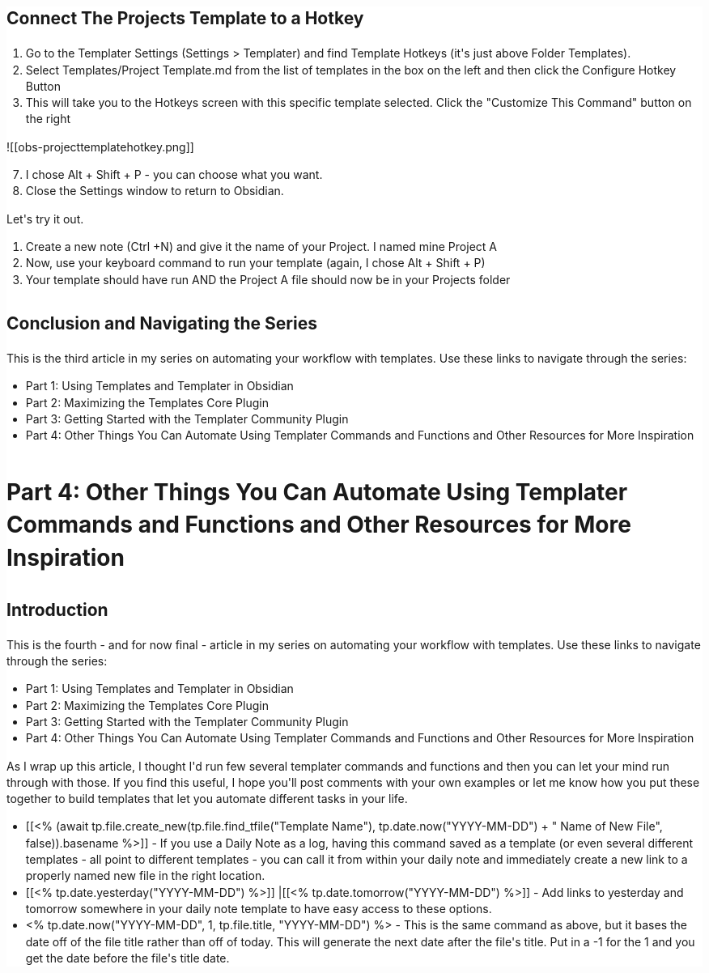## Connect The Projects Template to a Hotkey


1. Go to the Templater Settings (Settings  > Templater) and find Template Hotkeys (it's just above Folder Templates).
5. Select Templates/Project Template.md from the list of templates in the box on the left and then click the Configure Hotkey Button
6. This will take you to the Hotkeys screen with this specific template selected. Click the "Customize This Command" button on the right

![[obs-projecttemplatehotkey.png]]

7. I chose Alt + Shift + P - you can choose what you want.
8. Close the Settings window to return to Obsidian.

Let's try it out.
1. Create a new note (Ctrl +N) and give it the name of your Project. I named mine Project A
2. Now, use your keyboard command to run your template (again, I chose Alt + Shift + P)
3. Your template should have run AND the Project A file should now be in your Projects folder

## Conclusion and Navigating the Series
This is the third article in my series on automating your workflow with templates. Use these links to navigate through the series:
- Part 1: Using Templates and Templater in Obsidian 
- Part 2: Maximizing the Templates Core Plugin
- Part 3: Getting Started with the Templater Community Plugin
- Part 4: Other Things You Can Automate Using Templater Commands and Functions and Other Resources for More Inspiration

# Part 4: Other Things You Can Automate Using Templater Commands and Functions and Other Resources for More Inspiration

## Introduction
This is the fourth - and for now final - article in my series on automating your workflow with templates. Use these links to navigate through the series:
- Part 1: Using Templates and Templater in Obsidian 
- Part 2: Maximizing the Templates Core Plugin
- Part 3: Getting Started with the Templater Community Plugin
- Part 4: Other Things You Can Automate Using Templater Commands and Functions and Other Resources for More Inspiration

As I wrap up this article, I thought I'd run few several templater commands and functions and then you can let your mind run through with those. If you find this useful, I hope you'll post comments with your own examples or let me know how you put these together to build templates that let you automate different tasks in your life.

- [[<% (await tp.file.create_new(tp.file.find_tfile("Template Name"), tp.date.now("YYYY-MM-DD") + " Name of New File", false)).basename %>]] - If you use a Daily Note as a log, having this command saved as a template (or even several different templates - all point to different templates - you can call it from within your daily note and immediately create a new link to a properly named new file in the right location.
-  [[<% tp.date.yesterday("YYYY-MM-DD") %>]] |[[<% tp.date.tomorrow("YYYY-MM-DD") %>]] - Add links to yesterday and tomorrow somewhere in your daily note template to have easy access to these options. 
- <% tp.date.now("YYYY-MM-DD", 1, tp.file.title, "YYYY-MM-DD") %> - This is the same command as above, but it bases the date off of the file title rather than off of today. This will generate the next date after the file's title. Put in a -1 for the 1 and you get the date before the file's title date.